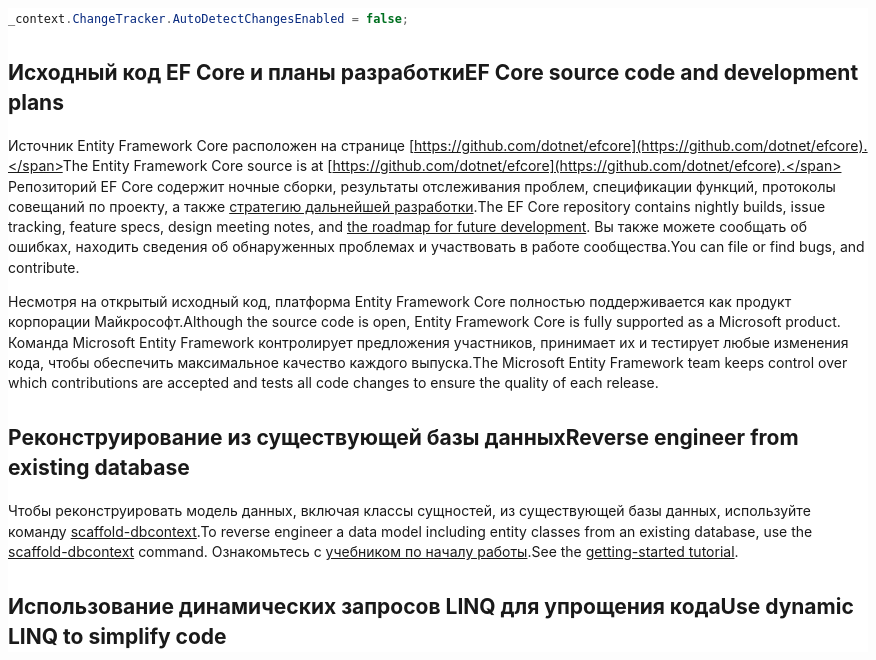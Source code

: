 ```csharp
_context.ChangeTracker.AutoDetectChangesEnabled = false;
```

## <a name="ef-core-source-code-and-development-plans"></a><span data-ttu-id="eef8e-209">Исходный код EF Core и планы разработки</span><span class="sxs-lookup"><span data-stu-id="eef8e-209">EF Core source code and development plans</span></span>

<span data-ttu-id="eef8e-210">Источник Entity Framework Core расположен на странице [https://github.com/dotnet/efcore](https://github.com/dotnet/efcore).</span><span class="sxs-lookup"><span data-stu-id="eef8e-210">The Entity Framework Core source is at [https://github.com/dotnet/efcore](https://github.com/dotnet/efcore).</span></span> <span data-ttu-id="eef8e-211">Репозиторий EF Core содержит ночные сборки, результаты отслеживания проблем, спецификации функций, протоколы совещаний по проекту, а также [стратегию дальнейшей разработки](https://github.com/dotnet/efcore/wiki/Roadmap).</span><span class="sxs-lookup"><span data-stu-id="eef8e-211">The EF Core repository contains nightly builds, issue tracking, feature specs, design meeting notes, and [the roadmap for future development](https://github.com/dotnet/efcore/wiki/Roadmap).</span></span> <span data-ttu-id="eef8e-212">Вы также можете сообщать об ошибках, находить сведения об обнаруженных проблемах и участвовать в работе сообщества.</span><span class="sxs-lookup"><span data-stu-id="eef8e-212">You can file or find bugs, and contribute.</span></span>

<span data-ttu-id="eef8e-213">Несмотря на открытый исходный код, платформа Entity Framework Core полностью поддерживается как продукт корпорации Майкрософт.</span><span class="sxs-lookup"><span data-stu-id="eef8e-213">Although the source code is open, Entity Framework Core is fully supported as a Microsoft product.</span></span> <span data-ttu-id="eef8e-214">Команда Microsoft Entity Framework контролирует предложения участников, принимает их и тестирует любые изменения кода, чтобы обеспечить максимальное качество каждого выпуска.</span><span class="sxs-lookup"><span data-stu-id="eef8e-214">The Microsoft Entity Framework team keeps control over which contributions are accepted and tests all code changes to ensure the quality of each release.</span></span>

## <a name="reverse-engineer-from-existing-database"></a><span data-ttu-id="eef8e-215">Реконструирование из существующей базы данных</span><span class="sxs-lookup"><span data-stu-id="eef8e-215">Reverse engineer from existing database</span></span>

<span data-ttu-id="eef8e-216">Чтобы реконструировать модель данных, включая классы сущностей, из существующей базы данных, используйте команду [scaffold-dbcontext](/ef/core/miscellaneous/cli/powershell#scaffold-dbcontext).</span><span class="sxs-lookup"><span data-stu-id="eef8e-216">To reverse engineer a data model including entity classes from an existing database, use the [scaffold-dbcontext](/ef/core/miscellaneous/cli/powershell#scaffold-dbcontext) command.</span></span> <span data-ttu-id="eef8e-217">Ознакомьтесь с [учебником по началу работы](/ef/core/get-started/aspnetcore/existing-db).</span><span class="sxs-lookup"><span data-stu-id="eef8e-217">See the [getting-started tutorial](/ef/core/get-started/aspnetcore/existing-db).</span></span>

<a id="dynamic-linq"></a>

## <a name="use-dynamic-linq-to-simplify-code"></a><span data-ttu-id="eef8e-218">Использование динамических запросов LINQ для упрощения кода</span><span class="sxs-lookup"><span data-stu-id="eef8e-218">Use dynamic LINQ to simplify code</span></span>
